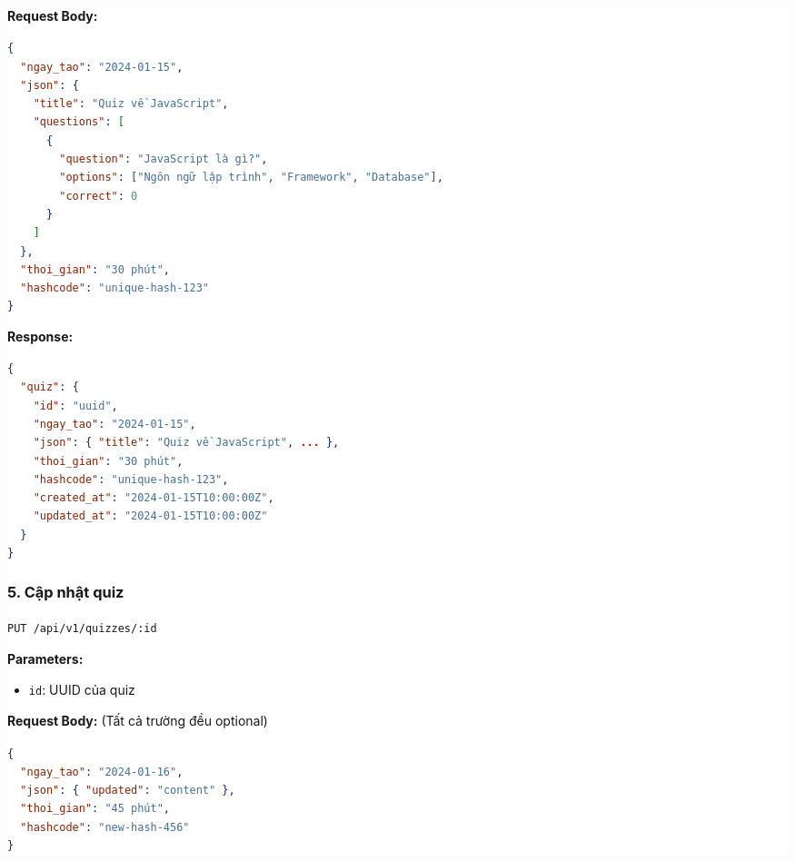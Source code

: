 **Request Body:**

```json
{
  "ngay_tao": "2024-01-15",
  "json": {
    "title": "Quiz về JavaScript",
    "questions": [
      {
        "question": "JavaScript là gì?",
        "options": ["Ngôn ngữ lập trình", "Framework", "Database"],
        "correct": 0
      }
    ]
  },
  "thoi_gian": "30 phút",
  "hashcode": "unique-hash-123"
}
```

**Response:**

```json
{
  "quiz": {
    "id": "uuid",
    "ngay_tao": "2024-01-15",
    "json": { "title": "Quiz về JavaScript", ... },
    "thoi_gian": "30 phút",
    "hashcode": "unique-hash-123",
    "created_at": "2024-01-15T10:00:00Z",
    "updated_at": "2024-01-15T10:00:00Z"
  }
}
```

### 5. Cập nhật quiz

```http
PUT /api/v1/quizzes/:id
```

**Parameters:**

- `id`: UUID của quiz

**Request Body:** (Tất cả trường đều optional)

```json
{
  "ngay_tao": "2024-01-16",
  "json": { "updated": "content" },
  "thoi_gian": "45 phút",
  "hashcode": "new-hash-456"
}
```
